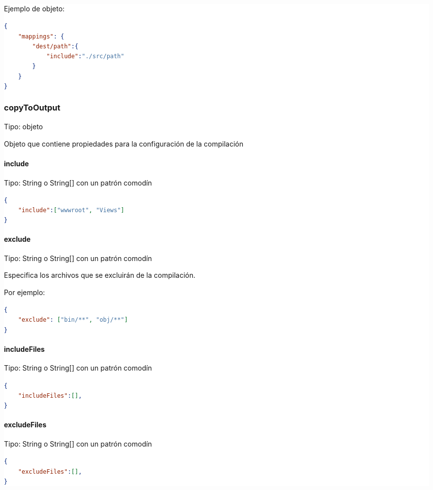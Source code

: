 Ejemplo de objeto:

```json
{
    "mappings": {
        "dest/path":{
            "include":"./src/path"
        }
    }
}
```

### <a name="copytooutput"></a>copyToOutput
Tipo: objeto

Objeto que contiene propiedades para la configuración de la compilación

#### <a name="include"></a>include
Tipo: String o String[] con un patrón comodín

```json
{
    "include":["wwwroot", "Views"]
}
```

#### <a name="exclude"></a>exclude
Tipo: String o String[] con un patrón comodín

Especifica los archivos que se excluirán de la compilación.

Por ejemplo:

```json
{
    "exclude": ["bin/**", "obj/**"]
}
```

#### <a name="includefiles"></a>includeFiles

Tipo: String o String[] con un patrón comodín

```json
{
    "includeFiles":[],
}
```

#### <a name="excludefiles"></a>excludeFiles

Tipo: String o String[] con un patrón comodín

```json
{
    "excludeFiles":[],
}
```
